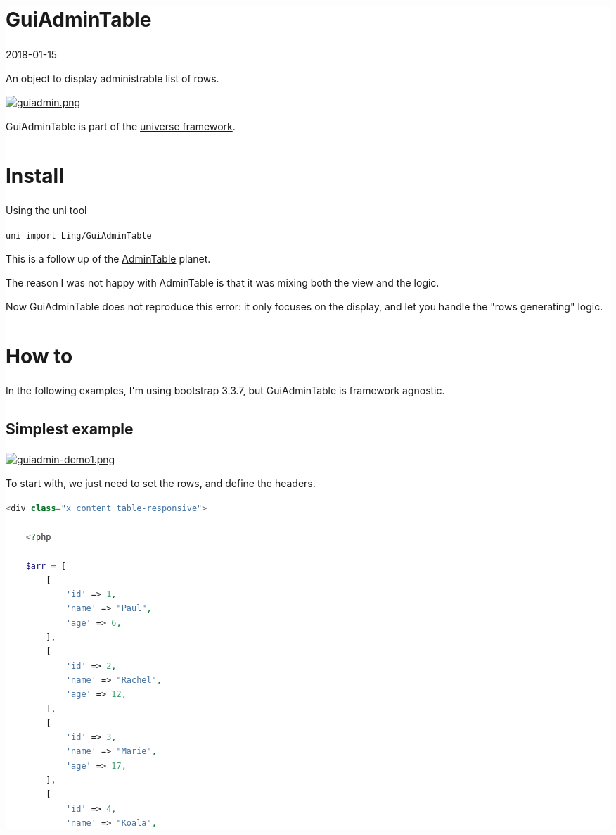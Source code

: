 GuiAdminTable
===============
2018-01-15


An object to display administrable list of rows.



[![guiadmin.png](http://lingtalfi.com/img/universe/GuiAdminTable/guiadmin.png)](http://lingtalfi.com/img/universe/GuiAdminTable/guiadmin.png)



GuiAdminTable is part of the [universe framework](https://github.com/karayabin/universe-snapshot).


Install
=============


Using the [uni tool](https://github.com/lingtalfi/universe-naive-importer)
```bash
uni import Ling/GuiAdminTable
```



This is a follow up of the [AdminTable](https://github.com/lingtalfi/AdminTable) planet.


The reason I was not happy with AdminTable is that it was mixing both the view and the logic.

Now GuiAdminTable does not reproduce this error: it only focuses on the display, 
and let you handle the "rows generating" logic.



How to
===========

In the following examples, I'm using bootstrap 3.3.7, but GuiAdminTable is framework agnostic.



Simplest example
---------------------

[![guiadmin-demo1.png](http://lingtalfi.com/img/universe/GuiAdminTable/guiadmin-demo1.png)](http://lingtalfi.com/img/universe/GuiAdminTable/guiadmin-demo1.png)

To start with, we just need to set the rows, and define the headers.

```php
<div class="x_content table-responsive">

    <?php

    $arr = [
        [
            'id' => 1,
            'name' => "Paul",
            'age' => 6,
        ],
        [
            'id' => 2,
            'name' => "Rachel",
            'age' => 12,
        ],
        [
            'id' => 3,
            'name' => "Marie",
            'age' => 17,
        ],
        [
            'id' => 4,
            'name' => "Koala",
```